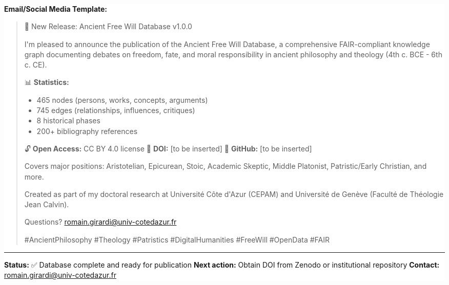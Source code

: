 **Email/Social Media Template:**

> 🎉 New Release: Ancient Free Will Database v1.0.0
>
> I'm pleased to announce the publication of the Ancient Free Will Database, a comprehensive FAIR-compliant knowledge graph documenting debates on freedom, fate, and moral responsibility in ancient philosophy and theology (4th c. BCE - 6th c. CE).
>
> 📊 **Statistics:**
> - 465 nodes (persons, works, concepts, arguments)
> - 745 edges (relationships, influences, critiques)
> - 8 historical phases
> - 200+ bibliography references
>
> 🔓 **Open Access:** CC BY 4.0 license
> 📍 **DOI:** [to be inserted]
> 💾 **GitHub:** [to be inserted]
>
> Covers major positions: Aristotelian, Epicurean, Stoic, Academic Skeptic, Middle Platonist, Patristic/Early Christian, and more.
>
> Created as part of my doctoral research at Université Côte d'Azur (CEPAM) and Université de Genève (Faculté de Théologie Jean Calvin).
>
> Questions? romain.girardi@univ-cotedazur.fr
>
> #AncientPhilosophy #Theology #Patristics #DigitalHumanities #FreeWill #OpenData #FAIR

---

**Status:** ✅ Database complete and ready for publication
**Next action:** Obtain DOI from Zenodo or institutional repository
**Contact:** romain.girardi@univ-cotedazur.fr
